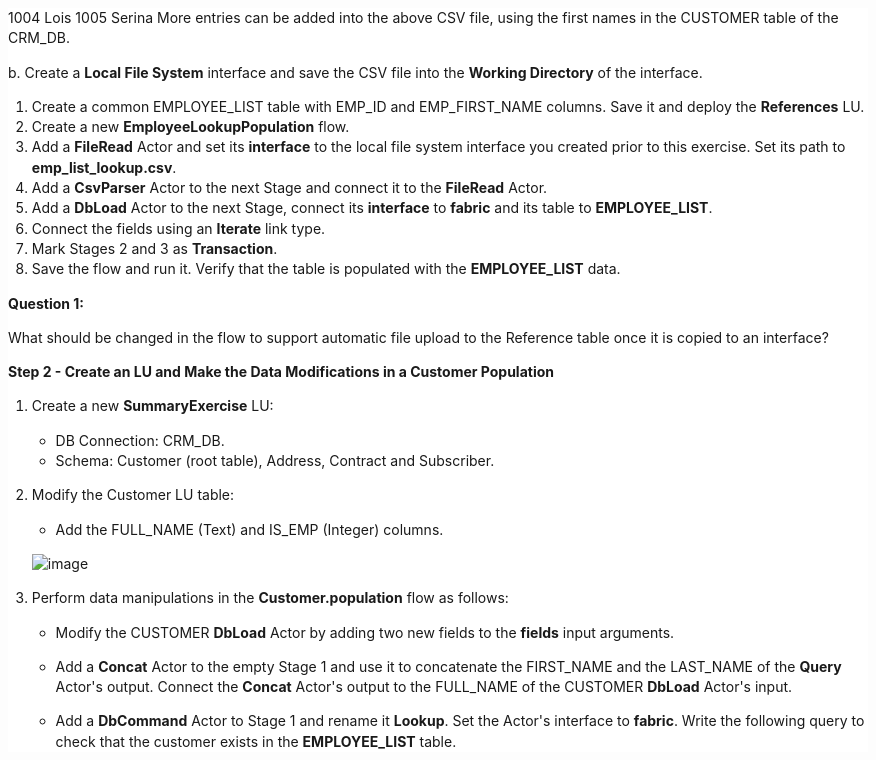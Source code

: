 <tr>
<td>1004</td>
<td>Lois</td>
</tr>
<tr>
<td>1005</td>
<td>Serina</td>
</tr>
</tbody>
</table>
More entries can be added into the above CSV file, using the first names in the CUSTOMER table of the CRM_DB.

b. Create a **Local File System** interface and save the CSV file into the **Working Directory** of the interface.

1. Create a common EMPLOYEE_LIST table with EMP_ID and EMP_FIRST_NAME columns. Save it and deploy the **References** LU.
2. Create a new **EmployeeLookupPopulation** flow.
3. Add a **FileRead** Actor and set its **interface** to the local file system interface you created prior to this exercise. Set its path to **emp_list_lookup.csv**. 
4. Add a **CsvParser** Actor to the next Stage and connect it to the **FileRead** Actor.
5. Add a **DbLoad** Actor to the next Stage, connect its **interface** to **fabric** and its table to **EMPLOYEE_LIST**. 
6. Connect the fields using an **Iterate** link type.
7. Mark Stages 2 and 3 as **Transaction**. 
8. Save the flow and run it. Verify that the table is populated with the **EMPLOYEE_LIST** data.

**Question 1:**

What should be changed in the flow to support automatic file upload to the Reference table once it is copied to an interface?

**Step 2 - Create an LU and Make the Data Modifications in a Customer Population**

1. Create a new **SummaryExercise** LU:

   * DB Connection: CRM_DB.
   * Schema: Customer (root table), Address, Contract and Subscriber.

2. Modify the Customer LU table:

   * Add the FULL_NAME (Text) and IS_EMP (Integer) columns.

   ![image](images/exam_schema.PNG)

3. Perform data manipulations in the **Customer.population** flow as follows:

   * Modify the CUSTOMER **DbLoad** Actor by adding two new fields to the **fields** input arguments.

   * Add a **Concat** Actor to the empty Stage 1 and use it to concatenate the FIRST_NAME and the LAST_NAME of the **Query** Actor's output. Connect the **Concat** Actor's output to the FULL_NAME of the CUSTOMER **DbLoad** Actor's input. 

   * Add a **DbCommand** Actor to Stage 1 and rename it **Lookup**. Set the Actor's interface to **fabric**. Write the following query to check that the customer exists in the **EMPLOYEE_LIST** table.
